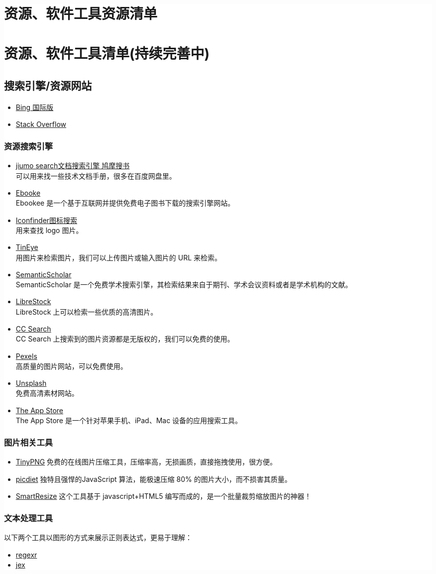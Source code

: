 # 资源、软件工具资源清单


# 资源、软件工具清单(持续完善中)

## 搜索引擎/资源网站
* [Bing 国际版](https://cn.bing.com/)  

* [Stack Overflow](https://stackoverflow.com/)  

### 资源搜索引擎
* [jiumo search文档搜索引擎 鸠摩搜书](https://www.jiumodiary.com/)  
可以用来找一些技术文档手册，很多在百度网盘里。

* [Ebooke](https://ebookee.org/)  
Ebookee 是一个基于互联网并提供免费电子图书下载的搜索引擎网站。

* [Iconfinder图标搜索](https://www.iconfinder.com/)  
用来查找 logo 图片。

* [TinEye](https://www.tineye.com)  
用图片来检索图片，我们可以上传图片或输入图片的 URL 来检索。

* [SemanticScholar](https://www.semanticscholar.org/)  
SemanticScholar 是一个免费学术搜索引擎，其检索结果来自于期刊、学术会议资料或者是学术机构的文献。

* [LibreStock](https://librestock.com/)  
LibreStock 上可以检索一些优质的高清图片。

* [CC Search](https://ccsearch.creativecommons.org/)  
CC Search 上搜索到的图片资源都是无版权的，我们可以免费的使用。

* [Pexels](https://www.pexels.com/)  
高质量的图片网站，可以免费使用。

* [Unsplash](https://unsplash.com/)  
免费高清素材网站。

* [The App Store](https://theappstore.org/)  
The App Store 是一个针对苹果手机、iPad、Mac 设备的应用搜索工具。

### 图片相关工具

* [TinyPNG](https://tinypng.com/)
免费的在线图片压缩工具，压缩率高，无损画质，直接拖拽使用，很方便。

* [picdiet](https://www.picdiet.com/zh-cn)
独特且强悍的JavaScript 算法，能极速压缩 80% 的图片大小，而不损害其质量。

* [SmartResize](https://www.smartresize.com/zh-cn)
这个工具基于 javascript&#43;HTML5 编写而成的，是一个批量裁剪缩放图片的神器！

### 文本处理工具
以下两个工具以图形的方式来展示正则表达式，更易于理解：
* [regexr](https://regexr.com/)  
* [jex](https://jex.im/regulex/#!flags=&amp;re=%5E(a%7Cb)*%3F%24)  
